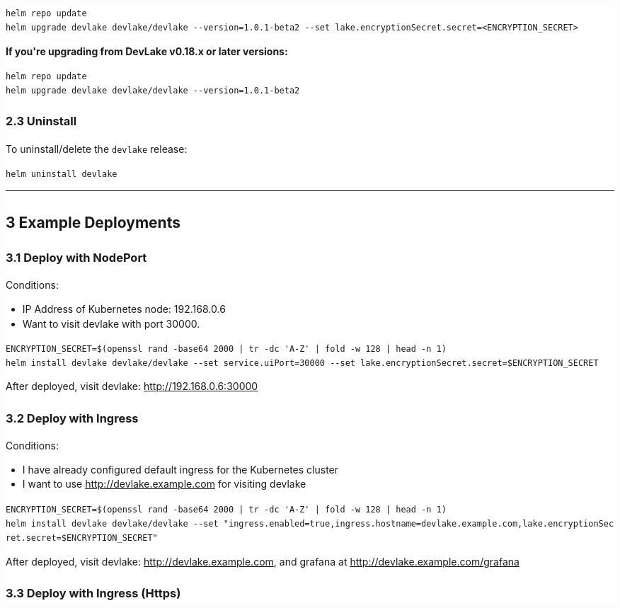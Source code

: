 ```shell
helm repo update
helm upgrade devlake devlake/devlake --version=1.0.1-beta2 --set lake.encryptionSecret.secret=<ENCRYPTION_SECRET>
```

**If you're upgrading from DevLake v0.18.x or later versions:**

```shell
helm repo update
helm upgrade devlake devlake/devlake --version=1.0.1-beta2
```

### 2.3 Uninstall

To uninstall/delete the `devlake` release:

```shell
helm uninstall devlake
```

---

## 3 Example Deployments

### 3.1 Deploy with NodePort

Conditions:

- IP Address of Kubernetes node: 192.168.0.6
- Want to visit devlake with port 30000.

```
ENCRYPTION_SECRET=$(openssl rand -base64 2000 | tr -dc 'A-Z' | fold -w 128 | head -n 1)
helm install devlake devlake/devlake --set service.uiPort=30000 --set lake.encryptionSecret.secret=$ENCRYPTION_SECRET
```

After deployed, visit devlake: http://192.168.0.6:30000

### 3.2 Deploy with Ingress

Conditions:

- I have already configured default ingress for the Kubernetes cluster
- I want to use http://devlake.example.com for visiting devlake

```
ENCRYPTION_SECRET=$(openssl rand -base64 2000 | tr -dc 'A-Z' | fold -w 128 | head -n 1)
helm install devlake devlake/devlake --set "ingress.enabled=true,ingress.hostname=devlake.example.com,lake.encryptionSecret.secret=$ENCRYPTION_SECRET"
```

After deployed, visit devlake: http://devlake.example.com, and grafana at http://devlake.example.com/grafana

### 3.3 Deploy with Ingress (Https)
